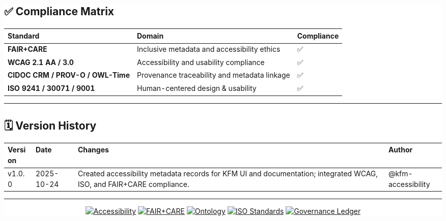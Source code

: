 ## ✅ Compliance Matrix

| Standard | Domain | Compliance |
| :-------- | :-------- | :----------- |
| **FAIR+CARE** | Inclusive metadata and accessibility ethics | ✅ |
| **WCAG 2.1 AA / 3.0** | Accessibility and usability compliance | ✅ |
| **CIDOC CRM / PROV-O / OWL-Time** | Provenance traceability and metadata linkage | ✅ |
| **ISO 9241 / 30071 / 9001** | Human-centered design & usability | ✅ |

---

## 🗓️ Version History

| Version | Date | Changes | Author |
| :------ | :---- | :-------- | :------ |
| v1.0.0 | 2025-10-24 | Created accessibility metadata records for KFM UI and documentation; integrated WCAG, ISO, and FAIR+CARE compliance. | @kfm-accessibility |

---

<div align="center">

[![Accessibility](https://img.shields.io/badge/Accessibility-WCAG%202.1%20AA%20%2F%203.0%20Ready-9b59b6?style=flat-square)]()
[![FAIR+CARE](https://img.shields.io/badge/FAIR%20%2B%20CARE-Validated-2ecc71?style=flat-square)]()
[![Ontology](https://img.shields.io/badge/Ontology-CIDOC%20CRM%20%7C%20PROV--O%20%7C%20OWL--Time-8a2be2?style=flat-square)]()
[![ISO Standards](https://img.shields.io/badge/ISO-9241%20%7C%2030071%20%7C%209001-229954?style=flat-square)]()
[![Governance Ledger](https://img.shields.io/badge/Governance-Ledger%20Linked-d4af37?style=flat-square)]()

</div>



